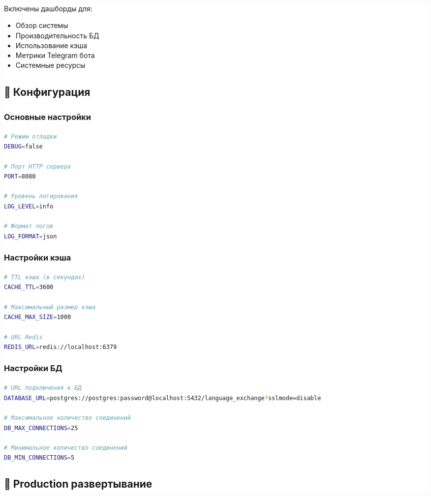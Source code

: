 Включены дашборды для:

- Обзор системы
- Производительность БД
- Использование кэша
- Метрики Telegram бота
- Системные ресурсы

## 🔧 Конфигурация

### Основные настройки

```bash
# Режим отладки
DEBUG=false

# Порт HTTP сервера
PORT=8080

# Уровень логирования
LOG_LEVEL=info

# Формат логов
LOG_FORMAT=json
```

### Настройки кэша

```bash
# TTL кэша (в секундах)
CACHE_TTL=3600

# Максимальный размер кэша
CACHE_MAX_SIZE=1000

# URL Redis
REDIS_URL=redis://localhost:6379
```

### Настройки БД

```bash
# URL подключения к БД
DATABASE_URL=postgres://postgres:password@localhost:5432/language_exchange?sslmode=disable

# Максимальное количество соединений
DB_MAX_CONNECTIONS=25

# Минимальное количество соединений
DB_MIN_CONNECTIONS=5
```

## 🚀 Production развертывание
